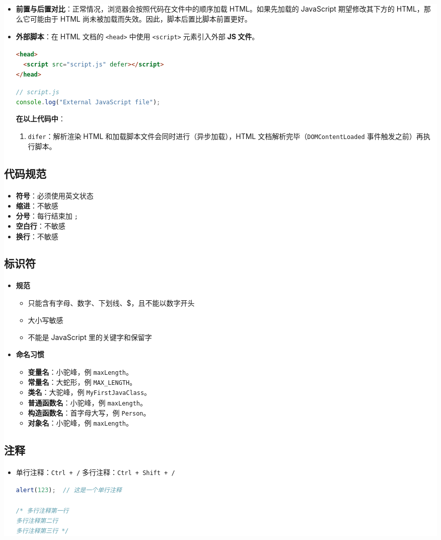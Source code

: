   - **前置与后置对比**：正常情况，浏览器会按照代码在文件中的顺序加载 HTML。如果先加载的 JavaScript 期望修改其下方的 HTML，那么它可能由于 HTML 尚未被加载而失效。因此，脚本后置比脚本前置更好。

- **外部脚本**：在 HTML 文档的 `<head>` 中使用 `<script>` 元素引入外部 **JS 文件**。

	```html
	<head>
	  <script src="script.js" defer></script>
	</head>
	```

	```javascript
	// script.js
	console.log("External JavaScript file");
	```

	**在以上代码中**：

	1. `difer`：解析渲染 HTML 和加载脚本文件会同时进行（异步加载），HTML 文档解析完毕（`DOMContentLoaded` 事件触发之前）再执行脚本。


## 代码规范

- **符号**：必须使用英文状态
- **缩进**：不敏感
- **分号**：每行结束加 `;`
- **空白行**：不敏感
- **换行**：不敏感

## 标识符

- **规范**
  - 只能含有字母、数字、下划线、$，且不能以数字开头
  - 大小写敏感
  
  - 不能是 JavaScript 里的关键字和保留字
  
- **命名习惯**
  - **变量名**：小驼峰，例 `maxLength`。
  - **常量名**：大蛇形，例 `MAX_LENGTH`。
  - **类名**：大驼峰，例 `MyFirstJavaClass`。
  - **普通函数名**：小驼峰，例 `maxLength`。
  - **构造函数名**：首字母大写，例 `Person`。
  - **对象名**：小驼峰，例 `maxLength`。

## 注释

- 单行注释：`Ctrl + /`    多行注释：`Ctrl + Shift + /`

	``` javascript
	alert(123);  // 这是一个单行注释
	
	/* 多行注释第一行
	多行注释第二行
	多行注释第三行 */
	```
